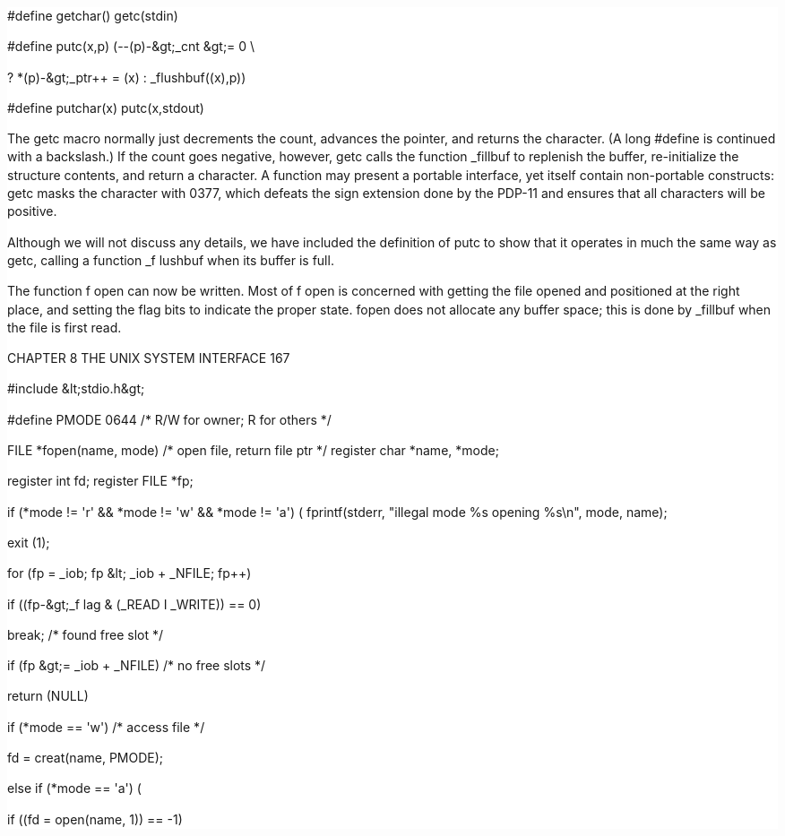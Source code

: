#define getchar() getc(stdin)

#define putc(x,p) (--(p)-\&gt;\_cnt \&gt;= 0 \

? \*(p)-\&gt;\_ptr++ = (x) : \_flushbuf((x),p))

#define putchar(x) putc(x,stdout)

The getc macro normally just decrements the count, advances the
pointer, and returns the character. (A long #define is continued with a
backslash.) If the count goes negative, however, getc calls the function
\_fillbuf to replenish the buffer, re-initialize the structure contents, and
return a character. A function may present a portable interface, yet itself
contain non-portable constructs: getc masks the character with 0377,
which defeats the sign extension done by the PDP-11 and ensures that all
characters will be positive.

Although we will not discuss any details, we have included the definition
of putc to show that it operates in much the same way as getc, calling a
function \_f lushbuf when its buffer is full.

The function f open can now be written. Most of f open is concerned
with getting the file opened and positioned at the right place, and setting the
flag bits to indicate the proper state. fopen does not allocate any buffer
space; this is done by \_fillbuf when the file is first read.

CHAPTER 8 THE UNIX SYSTEM INTERFACE 167

#include \&lt;stdio.h\&gt;

#define PMODE 0644 /\* R/W for owner; R for others \*/

FILE \*fopen(name, mode) /\* open file, return file ptr \*/
register char \*name, \*mode;

register int fd;
 register FILE \*fp;

if (\*mode != &#39;r&#39; &amp;&amp; \*mode != &#39;w&#39; &amp;&amp; \*mode != &#39;a&#39;) (
fprintf(stderr, &quot;illegal mode %s opening %s\n&quot;,
mode, name);

exit (1);

for (fp = \_iob; fp \&lt; \_iob + \_NFILE; fp++)

if ((fp-\&gt;\_f lag &amp; (\_READ I \_WRITE)) == 0)

break; /\* found free slot \*/

if (fp \&gt;= \_iob + \_NFILE) /\* no free slots \*/

return (NULL)

if (\*mode == &#39;w&#39;) /\* access file \*/

fd = creat(name, PMODE);

else if (\*mode == &#39;a&#39;) (

if ((fd = open(name, 1)) == -1)
